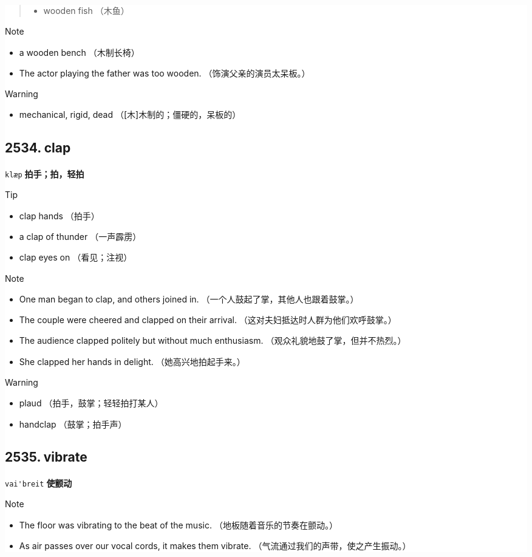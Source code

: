 > - wooden fish （木鱼）
>

> [!NOTE]
>
> - a wooden bench （木制长椅）
>
> - The actor playing the father was too wooden. （饰演父亲的演员太呆板。）
>

> [!WARNING]
>
> - mechanical, rigid, dead （[木]木制的；僵硬的，呆板的）
>

## 2534. clap

`klæp`  **拍手；拍，轻拍**

> [!TIP]
>
> - clap hands （拍手）
>
> - a clap of thunder （一声霹雳）
>
> - clap eyes on （看见；注视）
>

> [!NOTE]
>
> - One man began to clap, and others joined in. （一个人鼓起了掌，其他人也跟着鼓掌。）
>
> - The couple were cheered and clapped on their arrival. （这对夫妇抵达时人群为他们欢呼鼓掌。）
>
> - The audience clapped politely but without much enthusiasm. （观众礼貌地鼓了掌，但并不热烈。）
>
> - She clapped her hands in delight. （她高兴地拍起手来。）
>

> [!WARNING]
>
> - plaud （拍手，鼓掌；轻轻拍打某人）
>
> - handclap （鼓掌；拍手声）
>

## 2535. vibrate

`vai'breit`  **使颤动**

> [!NOTE]
>
> - The floor was vibrating to the beat of the music. （地板随着音乐的节奏在颤动。）
>
> - As air passes over our vocal cords, it makes them vibrate. （气流通过我们的声带，使之产生振动。）
>
